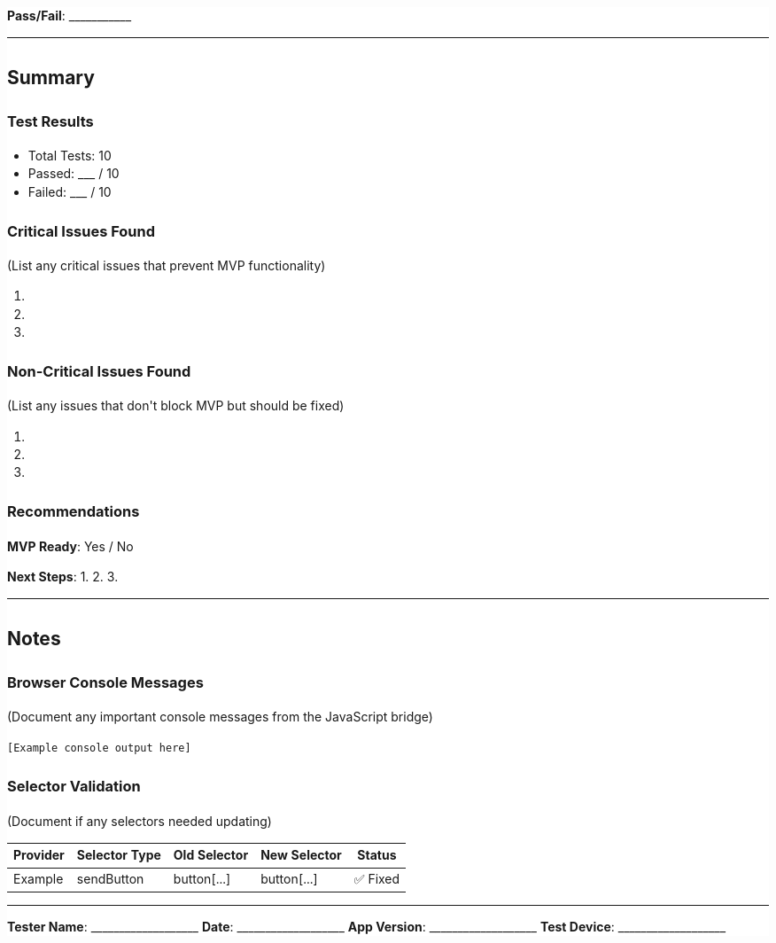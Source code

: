 **Pass/Fail**: ___________

---

## Summary

### Test Results
- Total Tests: 10
- Passed: ___ / 10
- Failed: ___ / 10

### Critical Issues Found
(List any critical issues that prevent MVP functionality)

1. 
2. 
3. 

### Non-Critical Issues Found
(List any issues that don't block MVP but should be fixed)

1. 
2. 
3. 

### Recommendations

**MVP Ready**: Yes / No

**Next Steps**:
1. 
2. 
3. 

---

## Notes

### Browser Console Messages
(Document any important console messages from the JavaScript bridge)

```
[Example console output here]
```

### Selector Validation
(Document if any selectors needed updating)

| Provider | Selector Type | Old Selector | New Selector | Status |
|----------|--------------|--------------|--------------|--------|
| Example  | sendButton   | button[...] | button[...] | ✅ Fixed |

---

**Tester Name**: ___________________
**Date**: ___________________
**App Version**: ___________________
**Test Device**: ___________________
